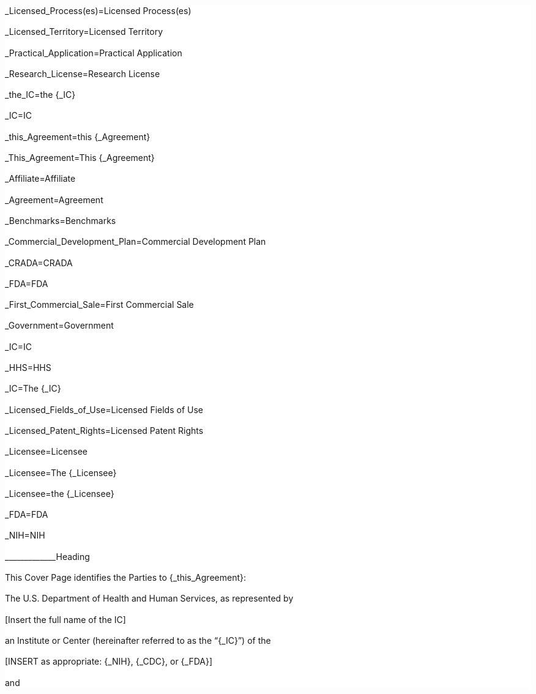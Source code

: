 _Licensed_Process(es)=<span class="definedterm">Licensed Process(es)</span>

_Licensed_Territory=<span class="definedterm">Licensed Territory</span>

_Practical_Application=<span class="definedterm">Practical Application</span>

_Research_License=<span class="definedterm">Research License</span>

_the_IC=the {_IC}

_IC=<span class="definedterm">IC</span>

_this_Agreement=this {_Agreement}

_This_Agreement=This {_Agreement}

_Affiliate=<span class="definedterm">Affiliate</span>

_Agreement=<span class="definedterm">Agreement</span>

_Benchmarks=<span class="definedterm">Benchmarks</span>

_Commercial_Development_Plan=<span class="definedterm">Commercial Development Plan</span>

_CRADA=<span class="definedterm">CRADA</span>

_FDA=<span class="definedterm">FDA</span>

_First_Commercial_Sale=<span class="definedterm">First Commercial Sale</span>

_Government=<span class="definedterm">Government</span>

_IC=<span class="definedterm">IC</span>

_HHS=<span class="definedterm">HHS</span>

_IC=The {_IC}

_Licensed_Fields_of_Use=<span class="definedterm">Licensed Fields of Use</span>

_Licensed_Patent_Rights=<span class="definedterm">Licensed Patent Rights</span>

_Licensee=<span class="definedterm">Licensee</span>

_Licensee=The {_Licensee}

_Licensee=the {_Licensee}

_FDA=<span class="definedterm">FDA</span>

_NIH=<span class="definedterm">NIH</span>

_____________Heading

This Cover Page identifies the Parties to {_this_Agreement}:

The U.S. Department of Health and Human Services, as represented by

[Insert the full name of the IC]

an Institute or Center (hereinafter referred to as the “{_IC}”) of the

[INSERT as appropriate: {_NIH}, {_CDC}, or {_FDA}]

and
